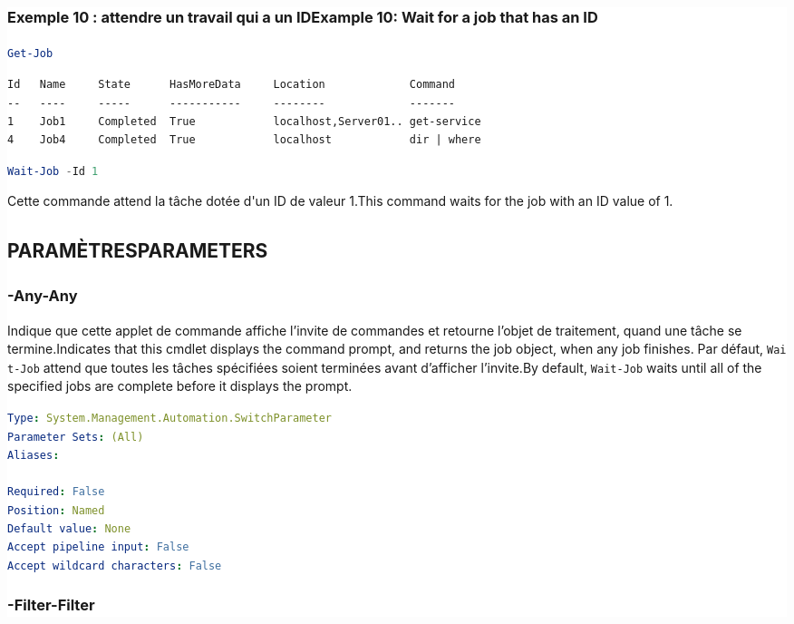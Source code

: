 ### <span data-ttu-id="b5e4e-186">Exemple 10 : attendre un travail qui a un ID</span><span class="sxs-lookup"><span data-stu-id="b5e4e-186">Example 10: Wait for a job that has an ID</span></span>

```powershell
Get-Job
```

```Output
Id   Name     State      HasMoreData     Location             Command
--   ----     -----      -----------     --------             -------
1    Job1     Completed  True            localhost,Server01.. get-service
4    Job4     Completed  True            localhost            dir | where
```

```powershell
Wait-Job -Id 1
```

<span data-ttu-id="b5e4e-187">Cette commande attend la tâche dotée d'un ID de valeur 1.</span><span class="sxs-lookup"><span data-stu-id="b5e4e-187">This command waits for the job with an ID value of 1.</span></span>

## <span data-ttu-id="b5e4e-188">PARAMÈTRES</span><span class="sxs-lookup"><span data-stu-id="b5e4e-188">PARAMETERS</span></span>

### <span data-ttu-id="b5e4e-189">-Any</span><span class="sxs-lookup"><span data-stu-id="b5e4e-189">-Any</span></span>

<span data-ttu-id="b5e4e-190">Indique que cette applet de commande affiche l’invite de commandes et retourne l’objet de traitement, quand une tâche se termine.</span><span class="sxs-lookup"><span data-stu-id="b5e4e-190">Indicates that this cmdlet displays the command prompt, and returns the job object, when any job finishes.</span></span> <span data-ttu-id="b5e4e-191">Par défaut, `Wait-Job` attend que toutes les tâches spécifiées soient terminées avant d’afficher l’invite.</span><span class="sxs-lookup"><span data-stu-id="b5e4e-191">By default, `Wait-Job` waits until all of the specified jobs are complete before it displays the prompt.</span></span>

```yaml
Type: System.Management.Automation.SwitchParameter
Parameter Sets: (All)
Aliases:

Required: False
Position: Named
Default value: None
Accept pipeline input: False
Accept wildcard characters: False
```

### <span data-ttu-id="b5e4e-192">-Filter</span><span class="sxs-lookup"><span data-stu-id="b5e4e-192">-Filter</span></span>

